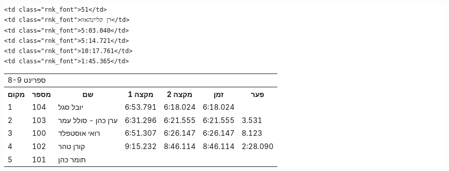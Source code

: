     <td class="rnk_font">51</td>
    <td class="rnk_font">רן קליינהאוז</td>
    <td class="rnk_font">5:03.040</td>
    <td class="rnk_font">5:14.721</td>
    <td class="rnk_font">10:17.761</td>
    <td class="rnk_font">1:45.365</td>
</tr>

</table>

<table class="line_color">

<tr>
    <td colspan="99" class="title_font">ספרינט 8-9</td>
</tr>
<tr class="rnkh_bkcolor">
    <th class="rnkh_font">מקום</th>
    <th class="rnkh_font">מספר</th>
    <th class="rnkh_font">שם</th>
    <th class="rnkh_font">מקצה 1</th>
    <th class="rnkh_font">מקצה 2</th>
    <th class="rnkh_font">זמן</th>
    <th class="rnkh_font">פער</th>
</tr>
<tr class="rnk_bkcolor">
    <td class="rnk_font">1</td>
    <td class="rnk_font">104</td>
    <td class="rnk_font">יובל סגל</td>
    <td class="rnk_font">6:53.791</td>
    <td class="rnk_font">6:18.024</td>
    <td class="rnk_font">6:18.024</td>
    <td class="rnk_font"></td>
</tr>
<tr class="rnk_bkcolor">
    <td class="rnk_font">2</td>
    <td class="rnk_font">103</td>
    <td class="rnk_font">ערן כהן - סולל עמר</td>
    <td class="rnk_font">6:31.296</td>
    <td class="rnk_font">6:21.555</td>
    <td class="rnk_font">6:21.555</td>
    <td class="rnk_font">3.531</td>
</tr>
<tr class="rnk_bkcolor">
    <td class="rnk_font">3</td>
    <td class="rnk_font">100</td>
    <td class="rnk_font">רואי אוסטפלד</td>
    <td class="rnk_font">6:51.307</td>
    <td class="rnk_font">6:26.147</td>
    <td class="rnk_font">6:26.147</td>
    <td class="rnk_font">8.123</td>
</tr>
<tr class="rnk_bkcolor">
    <td class="rnk_font">4</td>
    <td class="rnk_font">102</td>
    <td class="rnk_font">קורן טהר</td>
    <td class="rnk_font">9:15.232</td>
    <td class="rnk_font">8:46.114</td>
    <td class="rnk_font">8:46.114</td>
    <td class="rnk_font">2:28.090</td>
</tr>
<tr class="rnk_bkcolor">
    <td class="rnk_font">5</td>
    <td class="rnk_font">101</td>
    <td class="rnk_font">תומר כהן</td>
    <td class="rnk_font"></td>